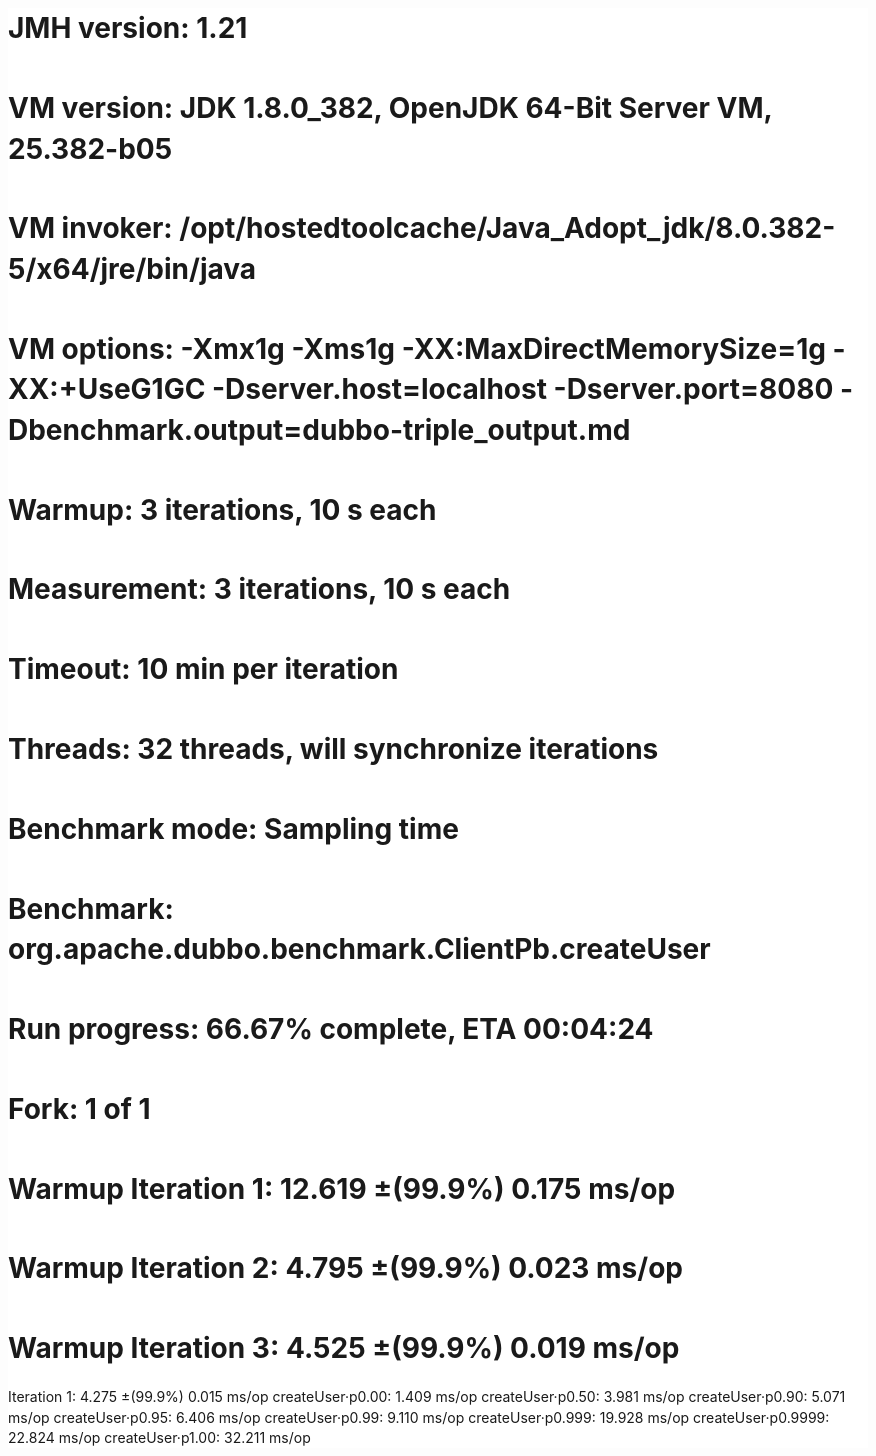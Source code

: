 
# JMH version: 1.21
# VM version: JDK 1.8.0_382, OpenJDK 64-Bit Server VM, 25.382-b05
# VM invoker: /opt/hostedtoolcache/Java_Adopt_jdk/8.0.382-5/x64/jre/bin/java
# VM options: -Xmx1g -Xms1g -XX:MaxDirectMemorySize=1g -XX:+UseG1GC -Dserver.host=localhost -Dserver.port=8080 -Dbenchmark.output=dubbo-triple_output.md
# Warmup: 3 iterations, 10 s each
# Measurement: 3 iterations, 10 s each
# Timeout: 10 min per iteration
# Threads: 32 threads, will synchronize iterations
# Benchmark mode: Sampling time
# Benchmark: org.apache.dubbo.benchmark.ClientPb.createUser

# Run progress: 66.67% complete, ETA 00:04:24
# Fork: 1 of 1
# Warmup Iteration   1: 12.619 ±(99.9%) 0.175 ms/op
# Warmup Iteration   2: 4.795 ±(99.9%) 0.023 ms/op
# Warmup Iteration   3: 4.525 ±(99.9%) 0.019 ms/op
Iteration   1: 4.275 ±(99.9%) 0.015 ms/op
                 createUser·p0.00:   1.409 ms/op
                 createUser·p0.50:   3.981 ms/op
                 createUser·p0.90:   5.071 ms/op
                 createUser·p0.95:   6.406 ms/op
                 createUser·p0.99:   9.110 ms/op
                 createUser·p0.999:  19.928 ms/op
                 createUser·p0.9999: 22.824 ms/op
                 createUser·p1.00:   32.211 ms/op
